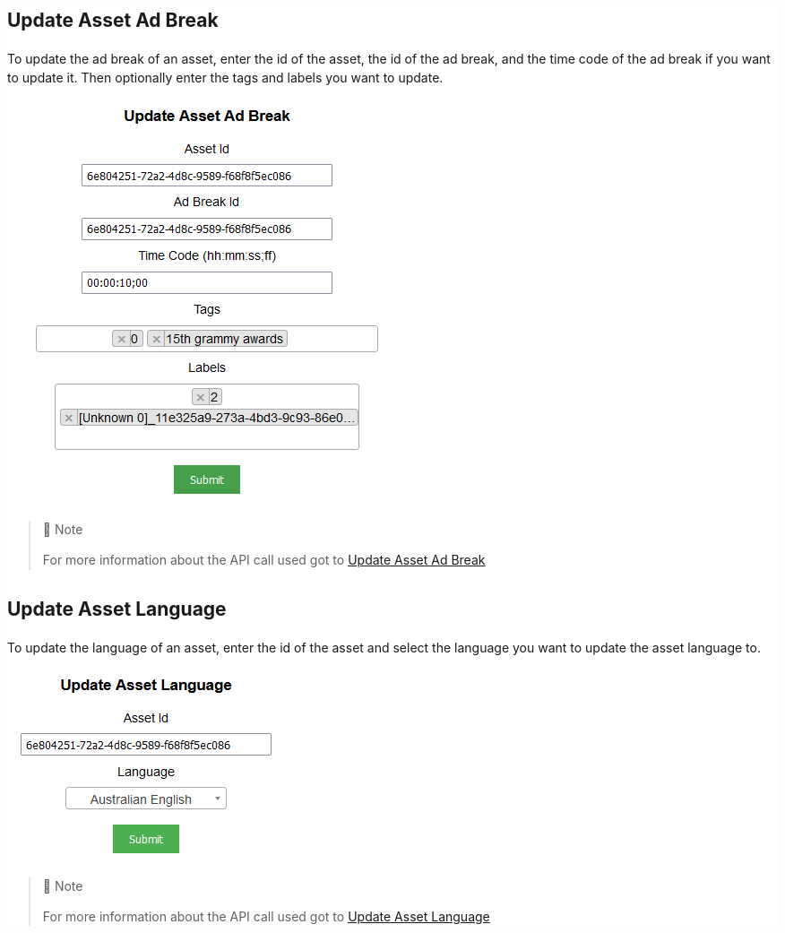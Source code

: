 ## Update Asset Ad Break

To update the ad break of an asset, enter the id of the asset, the id of the ad break, and the time code of the ad break if you want to update it. Then optionally enter the tags and labels you want to update.

![](images/update-asset-ad-break.png)

> 📘 Note
> 
> For more information about the API call used got to [Update Asset Ad Break](https://developer.nomad-cms.com/docs/update-asset-ad-break)

## Update Asset Language

To update the language of an asset, enter the id of the asset and select the language you want to update the asset language to.

![](images/update-asset-language.png)

> 📘 Note
> 
> For more information about the API call used got to [Update Asset Language](https://developer.nomad-cms.com/docs/update-asset-language)
